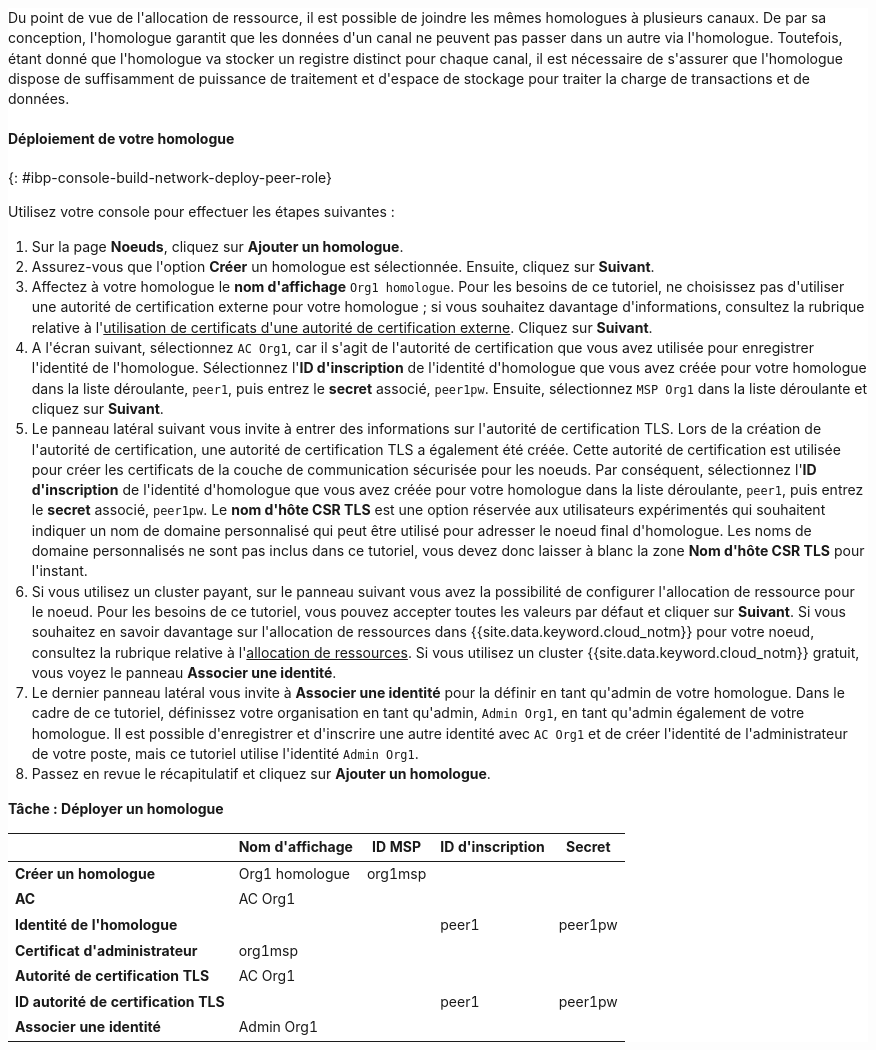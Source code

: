 Du point de vue de l'allocation de ressource, il est possible de joindre les mêmes homologues à plusieurs canaux. De par sa conception, l'homologue garantit que les données d'un canal ne peuvent pas passer dans un autre via l'homologue. Toutefois, étant donné que l'homologue va stocker un registre distinct pour chaque canal, il est nécessaire de s'assurer que l'homologue dispose de suffisamment de puissance de traitement et d'espace de stockage pour traiter la charge de transactions et de données.

#### Déploiement de votre homologue
{: #ibp-console-build-network-deploy-peer-role}

Utilisez votre console pour effectuer les étapes suivantes :

1. Sur la page **Noeuds**, cliquez sur **Ajouter un homologue**.
2. Assurez-vous que l'option **Créer** un homologue est sélectionnée. Ensuite, cliquez sur **Suivant**.
3. Affectez à votre homologue le **nom d'affichage** `Org1 homologue`. Pour les besoins de ce tutoriel, ne choisissez pas d'utiliser une autorité de certification externe pour votre homologue ; si vous souhaitez davantage d'informations, consultez la rubrique relative à l'[utilisation de certificats d'une autorité de certification externe](#ibp-console-build-network-third-party-ca). Cliquez sur **Suivant**.
4. A l'écran suivant, sélectionnez `AC Org1`, car il s'agit de l'autorité de certification que vous avez utilisée pour enregistrer l'identité de l'homologue. Sélectionnez l'**ID d'inscription** de l'identité d'homologue que vous avez créée pour votre homologue dans la liste déroulante, `peer1`, puis entrez le **secret** associé, `peer1pw`. Ensuite, sélectionnez `MSP Org1` dans la liste déroulante et cliquez sur **Suivant**.
5. Le panneau latéral suivant vous invite à entrer des informations sur l'autorité de certification TLS. Lors de la création de l'autorité de certification, une autorité de certification TLS a également été créée. Cette autorité de certification est utilisée pour créer les certificats de la couche de communication sécurisée pour les noeuds. Par conséquent, sélectionnez l'**ID d'inscription** de l'identité d'homologue que vous avez créée pour votre homologue dans la liste déroulante, `peer1`, puis entrez le **secret** associé, `peer1pw`. Le **nom d'hôte CSR TLS** est une option réservée aux utilisateurs expérimentés qui souhaitent indiquer un nom de domaine personnalisé qui peut être utilisé pour adresser le noeud final d'homologue. Les noms de domaine personnalisés ne sont pas inclus dans ce tutoriel, vous devez donc laisser à blanc la zone **Nom d'hôte CSR TLS** pour l'instant.
6. Si vous utilisez un cluster payant, sur le panneau suivant vous avez la possibilité de configurer l'allocation de ressource pour le noeud. Pour les besoins de ce tutoriel, vous pouvez accepter toutes les valeurs par défaut et cliquer sur **Suivant**. Si vous souhaitez en savoir davantage sur l'allocation de ressources dans {{site.data.keyword.cloud_notm}} pour votre noeud, consultez la rubrique relative à l'[allocation de ressources](/docs/services/blockchain?topic=blockchain-ibp-console-govern#ibp-console-govern-allocate-resources). Si vous utilisez un cluster {{site.data.keyword.cloud_notm}} gratuit, vous voyez le panneau **Associer une identité**.
7. Le dernier panneau latéral vous invite à **Associer une identité** pour la définir en tant qu'admin de votre homologue. Dans le cadre de ce tutoriel, définissez votre organisation en tant qu'admin, `Admin Org1`, en tant qu'admin également de votre homologue. Il est possible d'enregistrer et d'inscrire une autre identité avec `AC Org1` et de créer l'identité de l'administrateur de votre poste, mais ce tutoriel utilise l'identité `Admin Org1`.
8. Passez en revue le récapitulatif et cliquez sur **Ajouter un homologue**.

**Tâche : Déployer un homologue**

  |  | **Nom d'affichage** | **ID MSP** | **ID d'inscription** | **Secret** |
  | ------------------------- |-----------|-----------|-----------|-----------|
  | **Créer un homologue** | Org1 homologue | org1msp |||
  | **AC** | AC Org1 ||||
  | **Identité de l'homologue** | |  | peer1 | peer1pw |
  | **Certificat d'administrateur** | org1msp ||||
  | **Autorité de certification TLS** | AC Org1 ||||
  | **ID autorité de certification TLS** | || peer1 | peer1pw |
  | **Associer une identité** | Admin Org1 |||||
